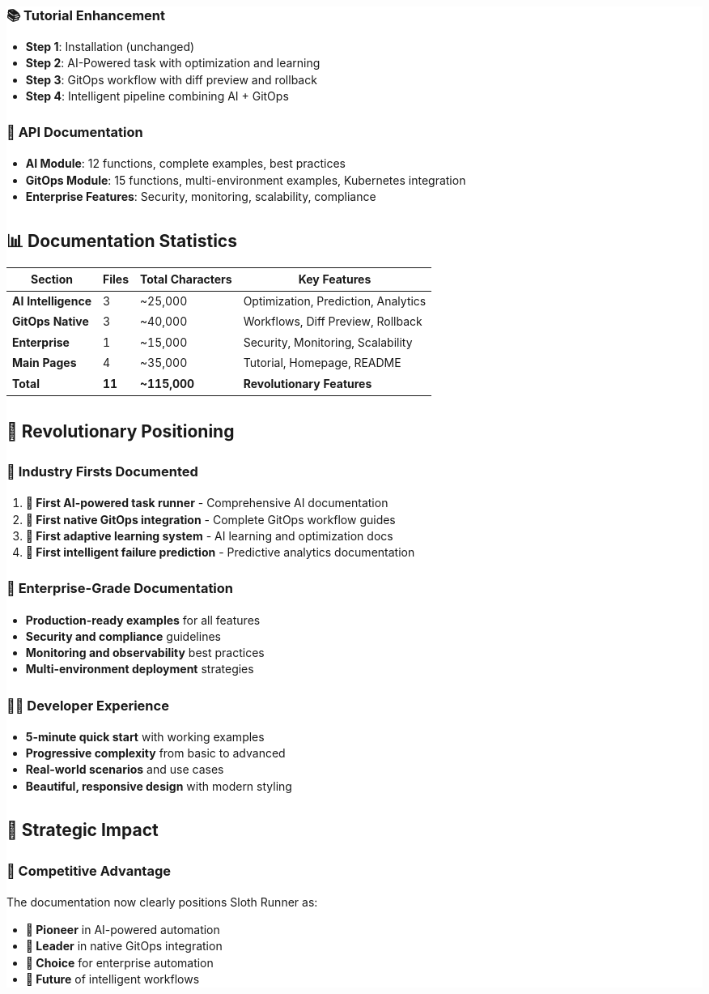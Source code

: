 ### 📚 **Tutorial Enhancement**
- **Step 1**: Installation (unchanged)
- **Step 2**: AI-Powered task with optimization and learning
- **Step 3**: GitOps workflow with diff preview and rollback
- **Step 4**: Intelligent pipeline combining AI + GitOps

### 🔧 **API Documentation**
- **AI Module**: 12 functions, complete examples, best practices
- **GitOps Module**: 15 functions, multi-environment examples, Kubernetes integration
- **Enterprise Features**: Security, monitoring, scalability, compliance

## 📊 **Documentation Statistics**

| Section | Files | Total Characters | Key Features |
|---------|-------|------------------|--------------|
| **AI Intelligence** | 3 | ~25,000 | Optimization, Prediction, Analytics |
| **GitOps Native** | 3 | ~40,000 | Workflows, Diff Preview, Rollback |
| **Enterprise** | 1 | ~15,000 | Security, Monitoring, Scalability |
| **Main Pages** | 4 | ~35,000 | Tutorial, Homepage, README |
| **Total** | **11** | **~115,000** | **Revolutionary Features** |

## 🚀 **Revolutionary Positioning**

### 🥇 **Industry Firsts Documented**
1. **🤖 First AI-powered task runner** - Comprehensive AI documentation
2. **🔄 First native GitOps integration** - Complete GitOps workflow guides
3. **🧠 First adaptive learning system** - AI learning and optimization docs
4. **🎯 First intelligent failure prediction** - Predictive analytics documentation

### 🏢 **Enterprise-Grade Documentation**
- **Production-ready examples** for all features
- **Security and compliance** guidelines
- **Monitoring and observability** best practices
- **Multi-environment deployment** strategies

### 👩‍💻 **Developer Experience**
- **5-minute quick start** with working examples
- **Progressive complexity** from basic to advanced
- **Real-world scenarios** and use cases
- **Beautiful, responsive design** with modern styling

## 🎯 **Strategic Impact**

### **🌟 Competitive Advantage**
The documentation now clearly positions Sloth Runner as:
- **🥇 Pioneer** in AI-powered automation
- **🔄 Leader** in native GitOps integration
- **🏢 Choice** for enterprise automation
- **🚀 Future** of intelligent workflows
